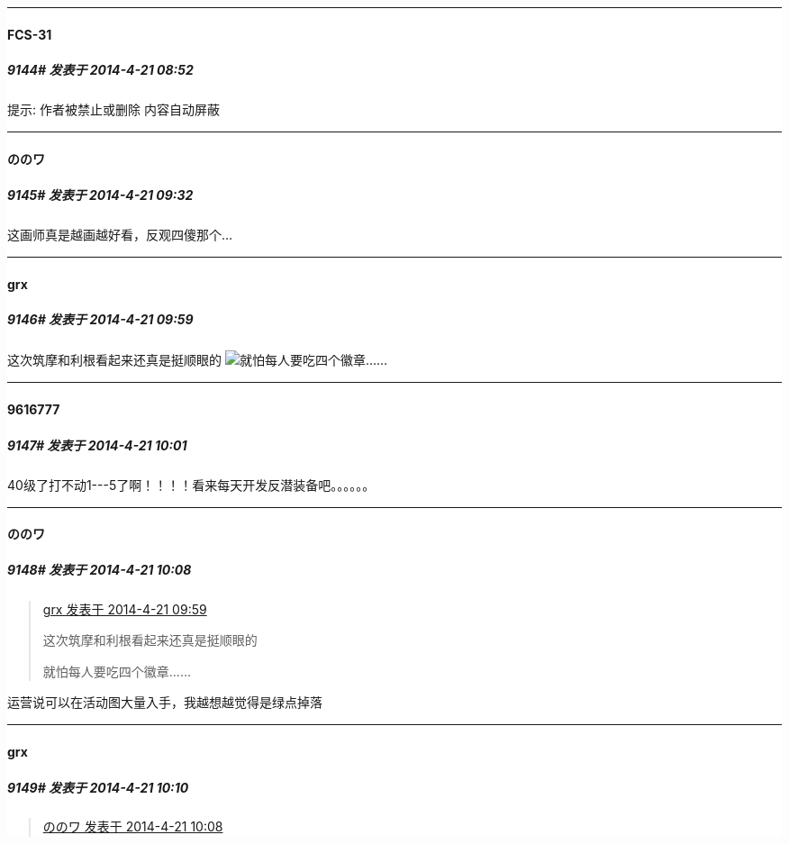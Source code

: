 
*****

####  FCS-31  
##### 9144#       发表于 2014-4-21 08:52

提示: 作者被禁止或删除 内容自动屏蔽


*****

####  ののワ  
##### 9145#       发表于 2014-4-21 09:32


这画师真是越画越好看，反观四傻那个…


*****

####  grx  
##### 9146#       发表于 2014-4-21 09:59


这次筑摩和利根看起来还真是挺顺眼的
<img src="https://static.saraba1st.com/image/smiley/face/149.gif" referrerpolicy="no-referrer">就怕每人要吃四个徽章……


*****

####  9616777  
##### 9147#       发表于 2014-4-21 10:01


40级了打不动1---5了啊！！！！看来每天开发反潜装备吧。。。。。。


*****

####  ののワ  
##### 9148#       发表于 2014-4-21 10:08


<blockquote><a href="httphttps://bbs.saraba1st.com/2b/forum.php?mod=redirect&amp;goto=findpost&amp;pid=25142049&amp;ptid=930880" target="_blank">grx 发表于 2014-4-21 09:59</a>

这次筑摩和利根看起来还真是挺顺眼的

就怕每人要吃四个徽章……</blockquote>
运营说可以在活动图大量入手，我越想越觉得是绿点掉落


*****

####  grx  
##### 9149#       发表于 2014-4-21 10:10


<blockquote><a href="httphttps://bbs.saraba1st.com/2b/forum.php?mod=redirect&amp;goto=findpost&amp;pid=25142144&amp;ptid=930880" target="_blank">ののワ 发表于 2014-4-21 10:08</a>

